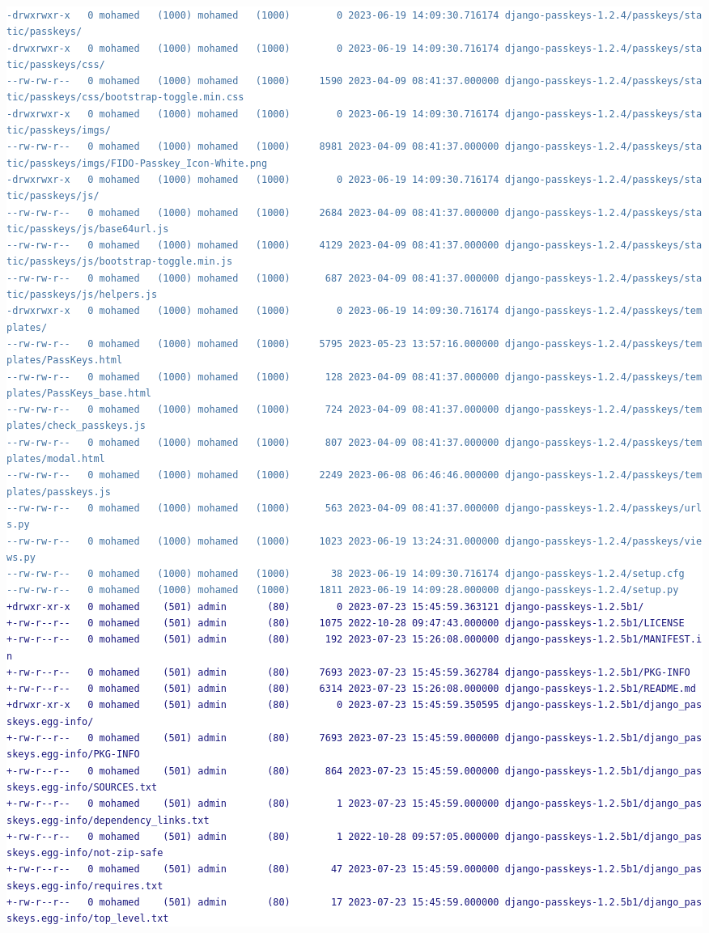 ```diff
-drwxrwxr-x   0 mohamed   (1000) mohamed   (1000)        0 2023-06-19 14:09:30.716174 django-passkeys-1.2.4/passkeys/static/passkeys/
-drwxrwxr-x   0 mohamed   (1000) mohamed   (1000)        0 2023-06-19 14:09:30.716174 django-passkeys-1.2.4/passkeys/static/passkeys/css/
--rw-rw-r--   0 mohamed   (1000) mohamed   (1000)     1590 2023-04-09 08:41:37.000000 django-passkeys-1.2.4/passkeys/static/passkeys/css/bootstrap-toggle.min.css
-drwxrwxr-x   0 mohamed   (1000) mohamed   (1000)        0 2023-06-19 14:09:30.716174 django-passkeys-1.2.4/passkeys/static/passkeys/imgs/
--rw-rw-r--   0 mohamed   (1000) mohamed   (1000)     8981 2023-04-09 08:41:37.000000 django-passkeys-1.2.4/passkeys/static/passkeys/imgs/FIDO-Passkey_Icon-White.png
-drwxrwxr-x   0 mohamed   (1000) mohamed   (1000)        0 2023-06-19 14:09:30.716174 django-passkeys-1.2.4/passkeys/static/passkeys/js/
--rw-rw-r--   0 mohamed   (1000) mohamed   (1000)     2684 2023-04-09 08:41:37.000000 django-passkeys-1.2.4/passkeys/static/passkeys/js/base64url.js
--rw-rw-r--   0 mohamed   (1000) mohamed   (1000)     4129 2023-04-09 08:41:37.000000 django-passkeys-1.2.4/passkeys/static/passkeys/js/bootstrap-toggle.min.js
--rw-rw-r--   0 mohamed   (1000) mohamed   (1000)      687 2023-04-09 08:41:37.000000 django-passkeys-1.2.4/passkeys/static/passkeys/js/helpers.js
-drwxrwxr-x   0 mohamed   (1000) mohamed   (1000)        0 2023-06-19 14:09:30.716174 django-passkeys-1.2.4/passkeys/templates/
--rw-rw-r--   0 mohamed   (1000) mohamed   (1000)     5795 2023-05-23 13:57:16.000000 django-passkeys-1.2.4/passkeys/templates/PassKeys.html
--rw-rw-r--   0 mohamed   (1000) mohamed   (1000)      128 2023-04-09 08:41:37.000000 django-passkeys-1.2.4/passkeys/templates/PassKeys_base.html
--rw-rw-r--   0 mohamed   (1000) mohamed   (1000)      724 2023-04-09 08:41:37.000000 django-passkeys-1.2.4/passkeys/templates/check_passkeys.js
--rw-rw-r--   0 mohamed   (1000) mohamed   (1000)      807 2023-04-09 08:41:37.000000 django-passkeys-1.2.4/passkeys/templates/modal.html
--rw-rw-r--   0 mohamed   (1000) mohamed   (1000)     2249 2023-06-08 06:46:46.000000 django-passkeys-1.2.4/passkeys/templates/passkeys.js
--rw-rw-r--   0 mohamed   (1000) mohamed   (1000)      563 2023-04-09 08:41:37.000000 django-passkeys-1.2.4/passkeys/urls.py
--rw-rw-r--   0 mohamed   (1000) mohamed   (1000)     1023 2023-06-19 13:24:31.000000 django-passkeys-1.2.4/passkeys/views.py
--rw-rw-r--   0 mohamed   (1000) mohamed   (1000)       38 2023-06-19 14:09:30.716174 django-passkeys-1.2.4/setup.cfg
--rw-rw-r--   0 mohamed   (1000) mohamed   (1000)     1811 2023-06-19 14:09:28.000000 django-passkeys-1.2.4/setup.py
+drwxr-xr-x   0 mohamed    (501) admin       (80)        0 2023-07-23 15:45:59.363121 django-passkeys-1.2.5b1/
+-rw-r--r--   0 mohamed    (501) admin       (80)     1075 2022-10-28 09:47:43.000000 django-passkeys-1.2.5b1/LICENSE
+-rw-r--r--   0 mohamed    (501) admin       (80)      192 2023-07-23 15:26:08.000000 django-passkeys-1.2.5b1/MANIFEST.in
+-rw-r--r--   0 mohamed    (501) admin       (80)     7693 2023-07-23 15:45:59.362784 django-passkeys-1.2.5b1/PKG-INFO
+-rw-r--r--   0 mohamed    (501) admin       (80)     6314 2023-07-23 15:26:08.000000 django-passkeys-1.2.5b1/README.md
+drwxr-xr-x   0 mohamed    (501) admin       (80)        0 2023-07-23 15:45:59.350595 django-passkeys-1.2.5b1/django_passkeys.egg-info/
+-rw-r--r--   0 mohamed    (501) admin       (80)     7693 2023-07-23 15:45:59.000000 django-passkeys-1.2.5b1/django_passkeys.egg-info/PKG-INFO
+-rw-r--r--   0 mohamed    (501) admin       (80)      864 2023-07-23 15:45:59.000000 django-passkeys-1.2.5b1/django_passkeys.egg-info/SOURCES.txt
+-rw-r--r--   0 mohamed    (501) admin       (80)        1 2023-07-23 15:45:59.000000 django-passkeys-1.2.5b1/django_passkeys.egg-info/dependency_links.txt
+-rw-r--r--   0 mohamed    (501) admin       (80)        1 2022-10-28 09:57:05.000000 django-passkeys-1.2.5b1/django_passkeys.egg-info/not-zip-safe
+-rw-r--r--   0 mohamed    (501) admin       (80)       47 2023-07-23 15:45:59.000000 django-passkeys-1.2.5b1/django_passkeys.egg-info/requires.txt
+-rw-r--r--   0 mohamed    (501) admin       (80)       17 2023-07-23 15:45:59.000000 django-passkeys-1.2.5b1/django_passkeys.egg-info/top_level.txt
```